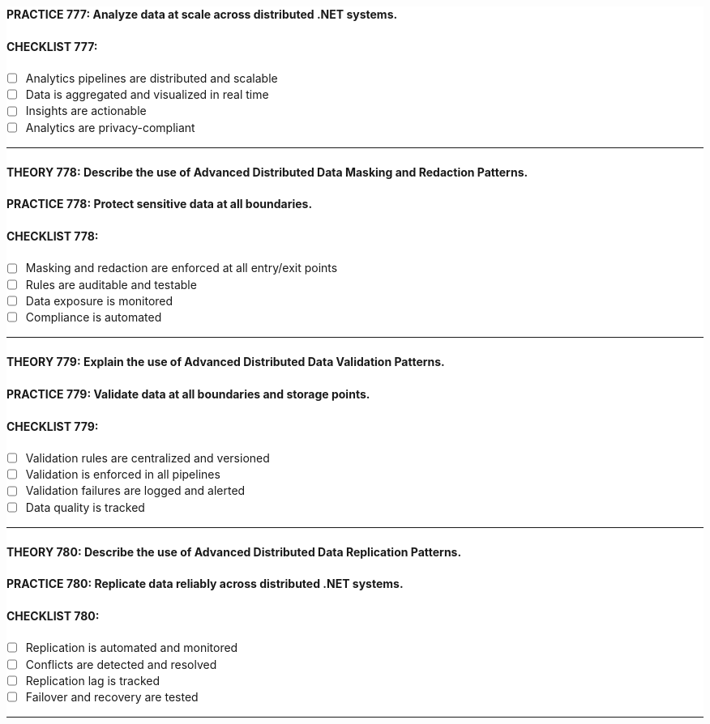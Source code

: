 #### PRACTICE 777: Analyze data at scale across distributed .NET systems.

#### CHECKLIST 777:

- [ ] Analytics pipelines are distributed and scalable
- [ ] Data is aggregated and visualized in real time
- [ ] Insights are actionable
- [ ] Analytics are privacy-compliant

---

#### THEORY 778: Describe the use of Advanced Distributed Data Masking and Redaction Patterns.

#### PRACTICE 778: Protect sensitive data at all boundaries.

#### CHECKLIST 778:

- [ ] Masking and redaction are enforced at all entry/exit points
- [ ] Rules are auditable and testable
- [ ] Data exposure is monitored
- [ ] Compliance is automated

---

#### THEORY 779: Explain the use of Advanced Distributed Data Validation Patterns.

#### PRACTICE 779: Validate data at all boundaries and storage points.

#### CHECKLIST 779:

- [ ] Validation rules are centralized and versioned
- [ ] Validation is enforced in all pipelines
- [ ] Validation failures are logged and alerted
- [ ] Data quality is tracked

---

#### THEORY 780: Describe the use of Advanced Distributed Data Replication Patterns.

#### PRACTICE 780: Replicate data reliably across distributed .NET systems.

#### CHECKLIST 780:

- [ ] Replication is automated and monitored
- [ ] Conflicts are detected and resolved
- [ ] Replication lag is tracked
- [ ] Failover and recovery are tested

---

[^1]: https://www.academia.edu/13283384/Microsoft_dot_NET_Architecting_Applications_for_the_Enterprise
[^2]: https://m.cafe.daum.net/aspdotnet/TfYF/167
[^3]: https://www.academia.edu/6885366/Architecting_Microsoft_NET_Solutions_for_the_Enterprise_1_Content
[^4]: https://www.globalknowledge.com/en-eg/courses/applications_development/applications_development_and_programming/gk3344
[^5]: https://ptgmedia.pearsoncmg.com/images/9780735685352/samplepages/9780735685352.pdf
[^6]: https://www.youtube.com/watch?v=MLyH91gPFzk
[^7]: https://www.academia.edu/17562303/NET_Application_Architecture_Guide_2nd_Edition
[^8]: https://archive.org/stream/allitebooks-03/Applied Architecture Patterns on the Microsoft Platform, 2nd Edition_djvu.txt
[^9]: https://dotnet.microsoft.com/en-us/learn/dotnet/architecture-guides
[^10]: https://www.packtpub.com/en-us/product/net-design-patterns-9781786466150?type=print\&srsltid=AfmBOoo3l_rSPnoplbQ2Xr4-PLAzTlslMMEmPw_DCNXfBjn0j5xKgeXP